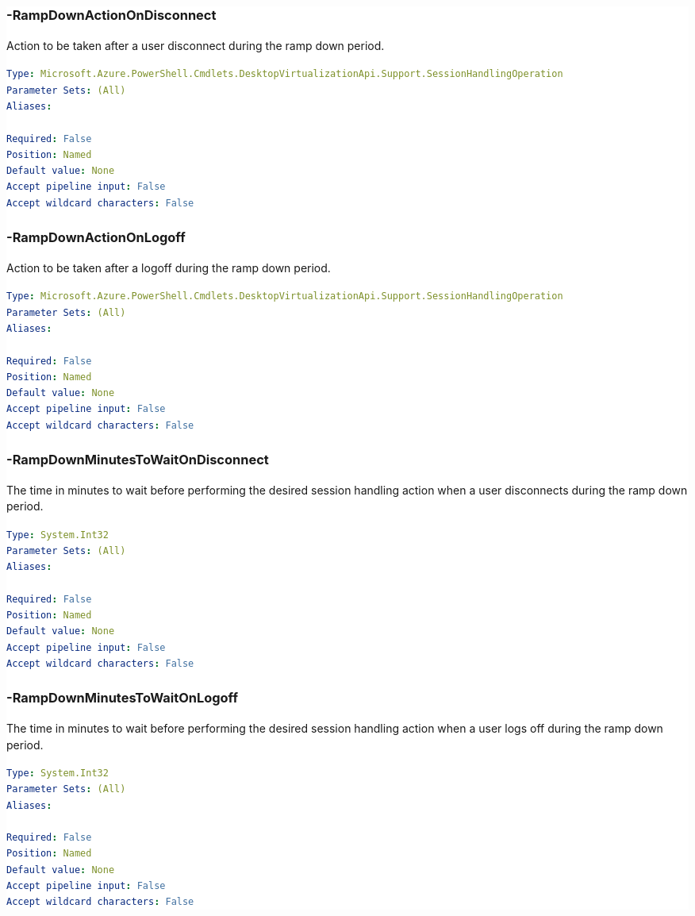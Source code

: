 ### -RampDownActionOnDisconnect
Action to be taken after a user disconnect during the ramp down period.

```yaml
Type: Microsoft.Azure.PowerShell.Cmdlets.DesktopVirtualizationApi.Support.SessionHandlingOperation
Parameter Sets: (All)
Aliases:

Required: False
Position: Named
Default value: None
Accept pipeline input: False
Accept wildcard characters: False
```

### -RampDownActionOnLogoff
Action to be taken after a logoff during the ramp down period.

```yaml
Type: Microsoft.Azure.PowerShell.Cmdlets.DesktopVirtualizationApi.Support.SessionHandlingOperation
Parameter Sets: (All)
Aliases:

Required: False
Position: Named
Default value: None
Accept pipeline input: False
Accept wildcard characters: False
```

### -RampDownMinutesToWaitOnDisconnect
The time in minutes to wait before performing the desired session handling action when a user disconnects during the ramp down period.

```yaml
Type: System.Int32
Parameter Sets: (All)
Aliases:

Required: False
Position: Named
Default value: None
Accept pipeline input: False
Accept wildcard characters: False
```

### -RampDownMinutesToWaitOnLogoff
The time in minutes to wait before performing the desired session handling action when a user logs off during the ramp down period.

```yaml
Type: System.Int32
Parameter Sets: (All)
Aliases:

Required: False
Position: Named
Default value: None
Accept pipeline input: False
Accept wildcard characters: False
```
